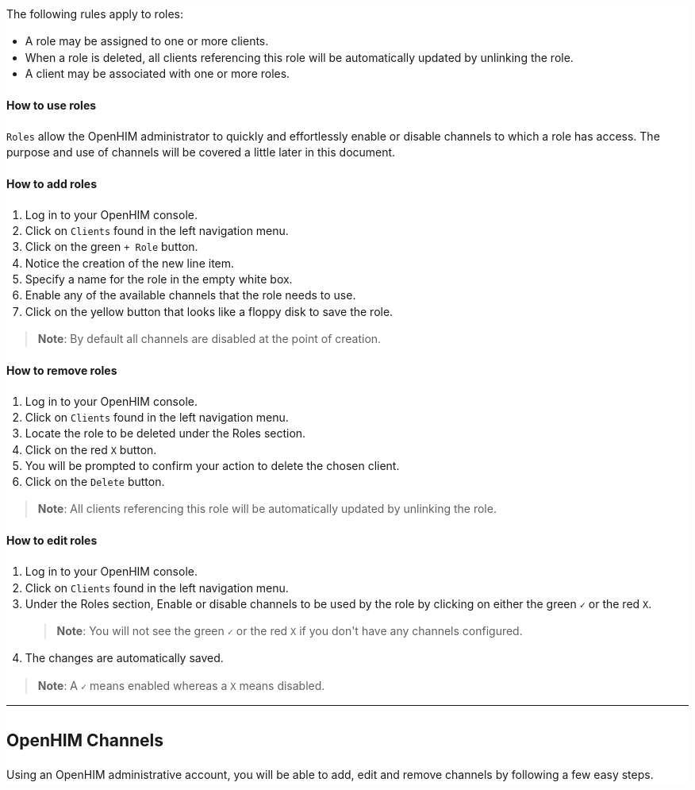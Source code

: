 The following rules apply to roles:

- A role may be assigned to one or more clients.
- When a role is deleted, all clients referencing this role will be automatically updated by unlinking the role.
- A client may be associated with one or more roles.

#### How to use roles

`Roles` allow the OpenHIM administrator to quickly and effortlessly enable or disable channels to which a role has access. The purpose and use of channels will be covered a little later in this document.

#### How to add roles

1. Log in to your OpenHIM console.
1. Click on `Clients` found in the left navigation menu.
1. Click on the green `+ Role` button.
1. Notice the creation of the new line item.
1. Specify a name for the role in the empty white box.
1. Enable any of the available channels that the role needs to use.
1. Click on the yellow button that looks like a floppy disk to save the role.

> **Note**: By default all channels are disabled at the point of creation.

#### How to remove roles

1. Log in to your OpenHIM console.
1. Click on `Clients` found in the left navigation menu.
1. Locate the role to be deleted under the Roles section.
1. Click on the red `X` button.
1. You will be prompted to confirm your action to delete the chosen client.
1. Click on the `Delete` button.

> **Note**: All clients referencing this role will be automatically updated by unlinking the role.

#### How to edit roles

1. Log in to your OpenHIM console.
1. Click on `Clients` found in the left navigation menu.
1. Under the Roles section, Enable or disable channels to be used by the role by clicking on either the green `✓` or the red `X`.
   > **Note**: You will not see the green `✓` or the red `X` if you don't have any channels configured.
1. The changes are automatically saved.

> **Note**: A `✓` means enabled whereas a `X` means disabled.

---

## OpenHIM Channels

Using an OpenHIM administrative account, you will be able to add, edit and remove channels by following a few easy steps.
